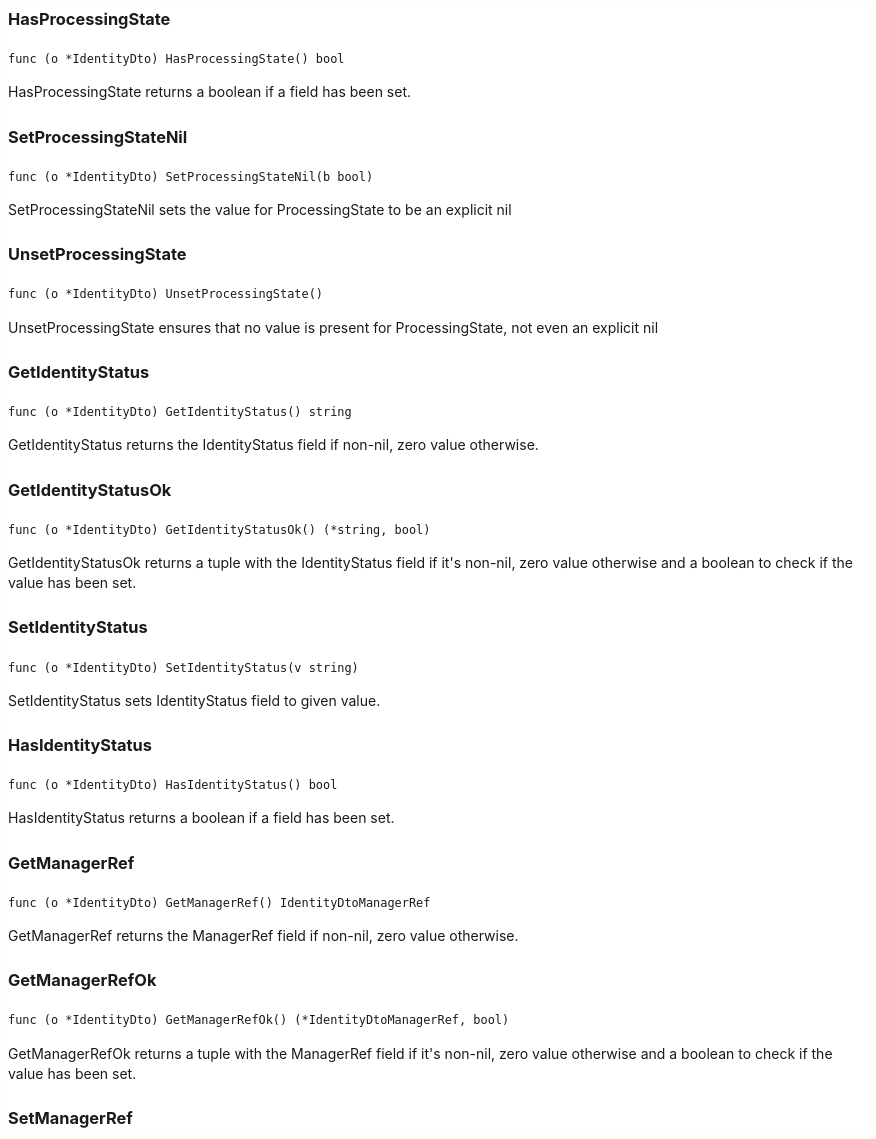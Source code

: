 ### HasProcessingState

`func (o *IdentityDto) HasProcessingState() bool`

HasProcessingState returns a boolean if a field has been set.

### SetProcessingStateNil

`func (o *IdentityDto) SetProcessingStateNil(b bool)`

 SetProcessingStateNil sets the value for ProcessingState to be an explicit nil

### UnsetProcessingState
`func (o *IdentityDto) UnsetProcessingState()`

UnsetProcessingState ensures that no value is present for ProcessingState, not even an explicit nil
### GetIdentityStatus

`func (o *IdentityDto) GetIdentityStatus() string`

GetIdentityStatus returns the IdentityStatus field if non-nil, zero value otherwise.

### GetIdentityStatusOk

`func (o *IdentityDto) GetIdentityStatusOk() (*string, bool)`

GetIdentityStatusOk returns a tuple with the IdentityStatus field if it's non-nil, zero value otherwise
and a boolean to check if the value has been set.

### SetIdentityStatus

`func (o *IdentityDto) SetIdentityStatus(v string)`

SetIdentityStatus sets IdentityStatus field to given value.

### HasIdentityStatus

`func (o *IdentityDto) HasIdentityStatus() bool`

HasIdentityStatus returns a boolean if a field has been set.

### GetManagerRef

`func (o *IdentityDto) GetManagerRef() IdentityDtoManagerRef`

GetManagerRef returns the ManagerRef field if non-nil, zero value otherwise.

### GetManagerRefOk

`func (o *IdentityDto) GetManagerRefOk() (*IdentityDtoManagerRef, bool)`

GetManagerRefOk returns a tuple with the ManagerRef field if it's non-nil, zero value otherwise
and a boolean to check if the value has been set.

### SetManagerRef
